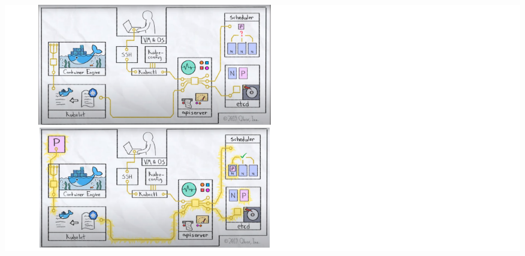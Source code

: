 <img src="images/k9.png" width="500" height="200" />
<img src="images/k10.png" width="500" height="200" />